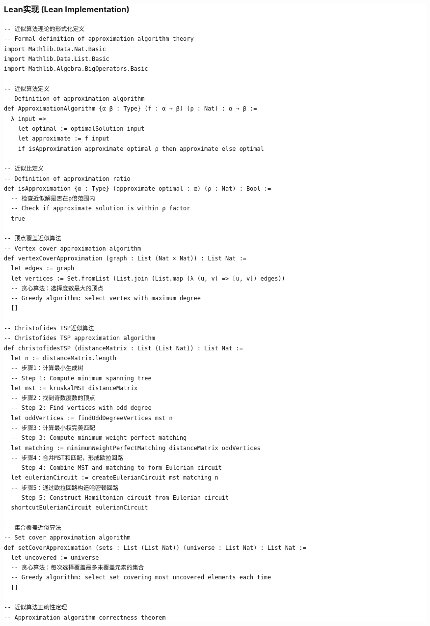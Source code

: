 ### Lean实现 (Lean Implementation)

```lean
-- 近似算法理论的形式化定义
-- Formal definition of approximation algorithm theory
import Mathlib.Data.Nat.Basic
import Mathlib.Data.List.Basic
import Mathlib.Algebra.BigOperators.Basic

-- 近似算法定义
-- Definition of approximation algorithm
def ApproximationAlgorithm {α β : Type} (f : α → β) (ρ : Nat) : α → β :=
  λ input => 
    let optimal := optimalSolution input
    let approximate := f input
    if isApproximation approximate optimal ρ then approximate else optimal

-- 近似比定义
-- Definition of approximation ratio
def isApproximation {α : Type} (approximate optimal : α) (ρ : Nat) : Bool :=
  -- 检查近似解是否在ρ倍范围内
  -- Check if approximate solution is within ρ factor
  true

-- 顶点覆盖近似算法
-- Vertex cover approximation algorithm
def vertexCoverApproximation (graph : List (Nat × Nat)) : List Nat :=
  let edges := graph
  let vertices := Set.fromList (List.join (List.map (λ (u, v) => [u, v]) edges))
  -- 贪心算法：选择度数最大的顶点
  -- Greedy algorithm: select vertex with maximum degree
  []

-- Christofides TSP近似算法
-- Christofides TSP approximation algorithm
def christofidesTSP (distanceMatrix : List (List Nat)) : List Nat :=
  let n := distanceMatrix.length
  -- 步骤1：计算最小生成树
  -- Step 1: Compute minimum spanning tree
  let mst := kruskalMST distanceMatrix
  -- 步骤2：找到奇数度数的顶点
  -- Step 2: Find vertices with odd degree
  let oddVertices := findOddDegreeVertices mst n
  -- 步骤3：计算最小权完美匹配
  -- Step 3: Compute minimum weight perfect matching
  let matching := minimumWeightPerfectMatching distanceMatrix oddVertices
  -- 步骤4：合并MST和匹配，形成欧拉回路
  -- Step 4: Combine MST and matching to form Eulerian circuit
  let eulerianCircuit := createEulerianCircuit mst matching n
  -- 步骤5：通过欧拉回路构造哈密顿回路
  -- Step 5: Construct Hamiltonian circuit from Eulerian circuit
  shortcutEulerianCircuit eulerianCircuit

-- 集合覆盖近似算法
-- Set cover approximation algorithm
def setCoverApproximation (sets : List (List Nat)) (universe : List Nat) : List Nat :=
  let uncovered := universe
  -- 贪心算法：每次选择覆盖最多未覆盖元素的集合
  -- Greedy algorithm: select set covering most uncovered elements each time
  []

-- 近似算法正确性定理
-- Approximation algorithm correctness theorem
```